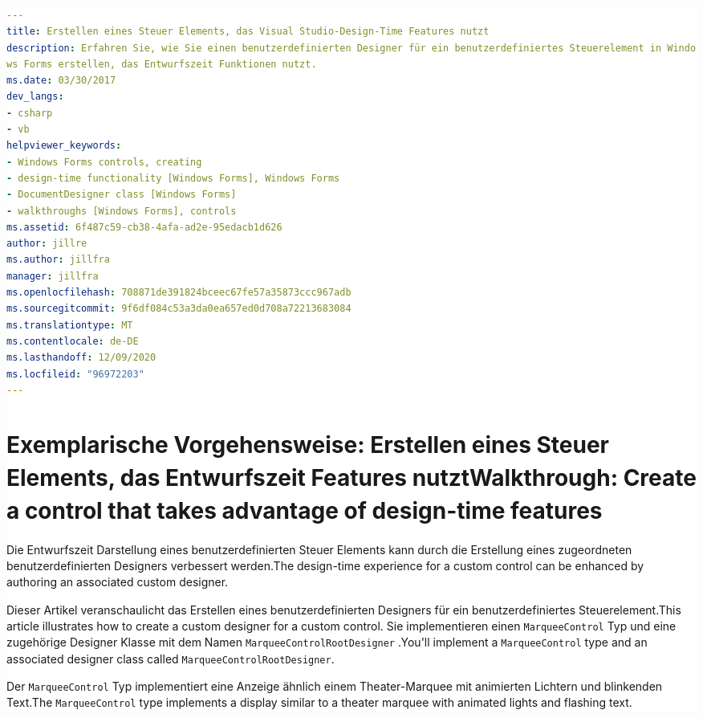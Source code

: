```yaml
---
title: Erstellen eines Steuer Elements, das Visual Studio-Design-Time Features nutzt
description: Erfahren Sie, wie Sie einen benutzerdefinierten Designer für ein benutzerdefiniertes Steuerelement in Windows Forms erstellen, das Entwurfszeit Funktionen nutzt.
ms.date: 03/30/2017
dev_langs:
- csharp
- vb
helpviewer_keywords:
- Windows Forms controls, creating
- design-time functionality [Windows Forms], Windows Forms
- DocumentDesigner class [Windows Forms]
- walkthroughs [Windows Forms], controls
ms.assetid: 6f487c59-cb38-4afa-ad2e-95edacb1d626
author: jillre
ms.author: jillfra
manager: jillfra
ms.openlocfilehash: 708871de391824bceec67fe57a35873ccc967adb
ms.sourcegitcommit: 9f6df084c53a3da0ea657ed0d708a72213683084
ms.translationtype: MT
ms.contentlocale: de-DE
ms.lasthandoff: 12/09/2020
ms.locfileid: "96972203"
---
```

# <a name="walkthrough-create-a-control-that-takes-advantage-of-design-time-features"></a><span data-ttu-id="c2c91-103">Exemplarische Vorgehensweise: Erstellen eines Steuer Elements, das Entwurfszeit Features nutzt</span><span class="sxs-lookup"><span data-stu-id="c2c91-103">Walkthrough: Create a control that takes advantage of design-time features</span></span>

<span data-ttu-id="c2c91-104">Die Entwurfszeit Darstellung eines benutzerdefinierten Steuer Elements kann durch die Erstellung eines zugeordneten benutzerdefinierten Designers verbessert werden.</span><span class="sxs-lookup"><span data-stu-id="c2c91-104">The design-time experience for a custom control can be enhanced by authoring an associated custom designer.</span></span>

<span data-ttu-id="c2c91-105">Dieser Artikel veranschaulicht das Erstellen eines benutzerdefinierten Designers für ein benutzerdefiniertes Steuerelement.</span><span class="sxs-lookup"><span data-stu-id="c2c91-105">This article illustrates how to create a custom designer for a custom control.</span></span> <span data-ttu-id="c2c91-106">Sie implementieren einen `MarqueeControl` Typ und eine zugehörige Designer Klasse mit dem Namen `MarqueeControlRootDesigner` .</span><span class="sxs-lookup"><span data-stu-id="c2c91-106">You'll implement a `MarqueeControl` type and an associated designer class called `MarqueeControlRootDesigner`.</span></span>

<span data-ttu-id="c2c91-107">Der `MarqueeControl` Typ implementiert eine Anzeige ähnlich einem Theater-Marquee mit animierten Lichtern und blinkenden Text.</span><span class="sxs-lookup"><span data-stu-id="c2c91-107">The `MarqueeControl` type implements a display similar to a theater marquee with animated lights and flashing text.</span></span>
